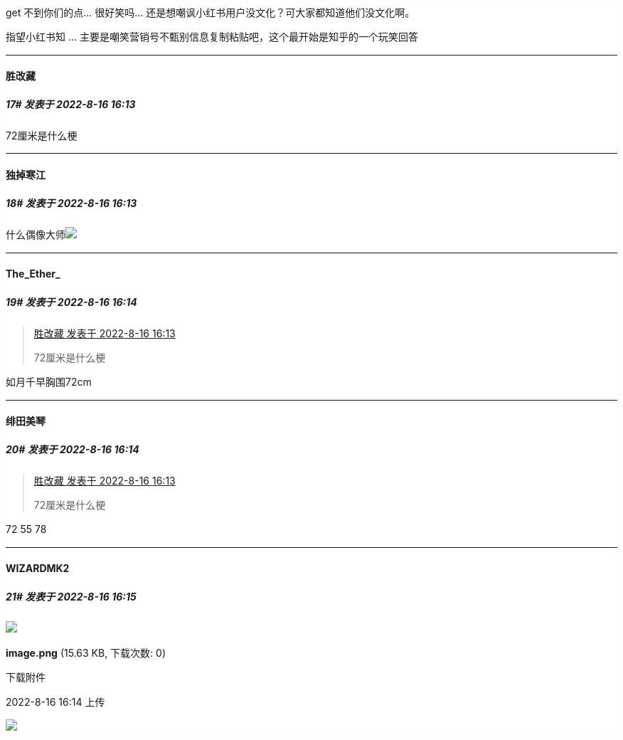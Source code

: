 get 不到你们的点... 很好笑吗... 还是想嘲讽小红书用户没文化？可大家都知道他们没文化啊。

指望小红书知 ...</blockquote>
主要是嘲笑营销号不甄别信息复制粘贴吧，这个最开始是知乎的一个玩笑回答

*****

####  胜改藏  
##### 17#       发表于 2022-8-16 16:13

72厘米是什么梗

*****

####  独掉寒江  
##### 18#       发表于 2022-8-16 16:13

什么偶像大师<img src="https://static.saraba1st.com/image/smiley/face2017/037.png" referrerpolicy="no-referrer">

*****

####  The_Ether_  
##### 19#       发表于 2022-8-16 16:14

<blockquote><a href="httphttps://bbs.saraba1st.com/2b/forum.php?mod=redirect&amp;goto=findpost&amp;pid=57089814&amp;ptid=2087254" target="_blank">胜改藏 发表于 2022-8-16 16:13</a>

72厘米是什么梗</blockquote>
如月千早胸围72cm

*****

####  绯田美琴  
##### 20#       发表于 2022-8-16 16:14

<blockquote><a href="httphttps://bbs.saraba1st.com/2b/forum.php?mod=redirect&amp;goto=findpost&amp;pid=57089814&amp;ptid=2087254" target="_blank">胜改藏 发表于 2022-8-16 16:13</a>

72厘米是什么梗</blockquote>
72 55 78

*****

####  WIZARDMK2  
##### 21#       发表于 2022-8-16 16:15

<img src="https://img.saraba1st.com/forum/202208/16/161450nzanfliafnx6inx6.png" referrerpolicy="no-referrer">

<strong>image.png</strong> (15.63 KB, 下载次数: 0)

下载附件

2022-8-16 16:14 上传

<img src="https://img.saraba1st.com/forum/202208/16/161512krsra51ouuuyp5p8.png" referrerpolicy="no-referrer">
